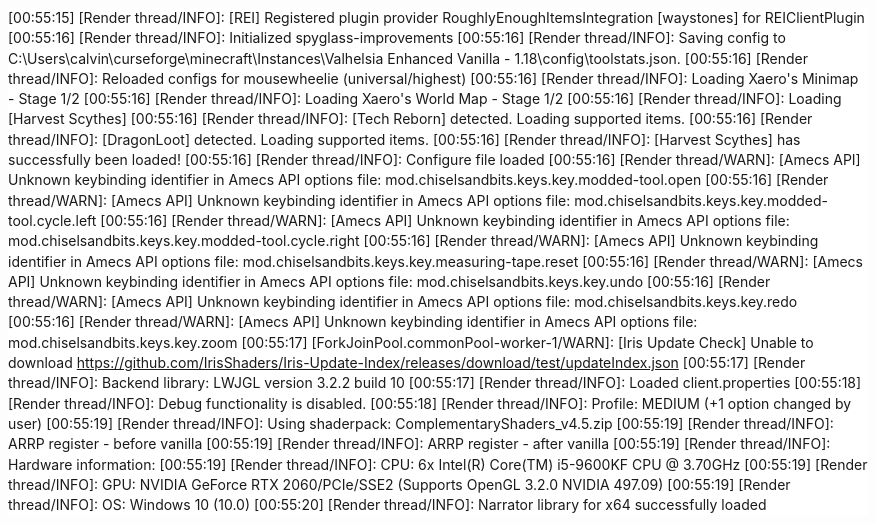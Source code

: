 [00:55:15] [Render thread/INFO]: [REI] Registered plugin provider RoughlyEnoughItemsIntegration [waystones] for REIClientPlugin
[00:55:16] [Render thread/INFO]: Initialized spyglass-improvements
[00:55:16] [Render thread/INFO]: Saving config to C:\Users\calvin\curseforge\minecraft\Instances\Valhelsia Enhanced Vanilla - 1.18\config\toolstats.json.
[00:55:16] [Render thread/INFO]: Reloaded configs for mousewheelie (universal/highest)
[00:55:16] [Render thread/INFO]: Loading Xaero's Minimap - Stage 1/2
[00:55:16] [Render thread/INFO]: Loading Xaero's World Map - Stage 1/2
[00:55:16] [Render thread/INFO]: Loading [Harvest Scythes]
[00:55:16] [Render thread/INFO]: [Tech Reborn] detected. Loading supported items.
[00:55:16] [Render thread/INFO]: [DragonLoot] detected. Loading supported items.
[00:55:16] [Render thread/INFO]: [Harvest Scythes] has successfully been loaded!
[00:55:16] [Render thread/INFO]: Configure file loaded
[00:55:16] [Render thread/WARN]: [Amecs API] Unknown keybinding identifier in Amecs API options file: mod.chiselsandbits.keys.key.modded-tool.open
[00:55:16] [Render thread/WARN]: [Amecs API] Unknown keybinding identifier in Amecs API options file: mod.chiselsandbits.keys.key.modded-tool.cycle.left
[00:55:16] [Render thread/WARN]: [Amecs API] Unknown keybinding identifier in Amecs API options file: mod.chiselsandbits.keys.key.modded-tool.cycle.right
[00:55:16] [Render thread/WARN]: [Amecs API] Unknown keybinding identifier in Amecs API options file: mod.chiselsandbits.keys.key.measuring-tape.reset
[00:55:16] [Render thread/WARN]: [Amecs API] Unknown keybinding identifier in Amecs API options file: mod.chiselsandbits.keys.key.undo
[00:55:16] [Render thread/WARN]: [Amecs API] Unknown keybinding identifier in Amecs API options file: mod.chiselsandbits.keys.key.redo
[00:55:16] [Render thread/WARN]: [Amecs API] Unknown keybinding identifier in Amecs API options file: mod.chiselsandbits.keys.key.zoom
[00:55:17] [ForkJoinPool.commonPool-worker-1/WARN]: [Iris Update Check] Unable to download https://github.com/IrisShaders/Iris-Update-Index/releases/download/test/updateIndex.json
[00:55:17] [Render thread/INFO]: Backend library: LWJGL version 3.2.2 build 10
[00:55:17] [Render thread/INFO]: Loaded client.properties
[00:55:18] [Render thread/INFO]: Debug functionality is disabled.
[00:55:18] [Render thread/INFO]: Profile: MEDIUM (+1 option changed by user)
[00:55:19] [Render thread/INFO]: Using shaderpack: ComplementaryShaders_v4.5.zip
[00:55:19] [Render thread/INFO]: ARRP register - before vanilla
[00:55:19] [Render thread/INFO]: ARRP register - after vanilla
[00:55:19] [Render thread/INFO]: Hardware information:
[00:55:19] [Render thread/INFO]: CPU: 6x Intel(R) Core(TM) i5-9600KF CPU @ 3.70GHz
[00:55:19] [Render thread/INFO]: GPU: NVIDIA GeForce RTX 2060/PCIe/SSE2 (Supports OpenGL 3.2.0 NVIDIA 497.09)
[00:55:19] [Render thread/INFO]: OS: Windows 10 (10.0)
[00:55:20] [Render thread/INFO]: Narrator library for x64 successfully loaded